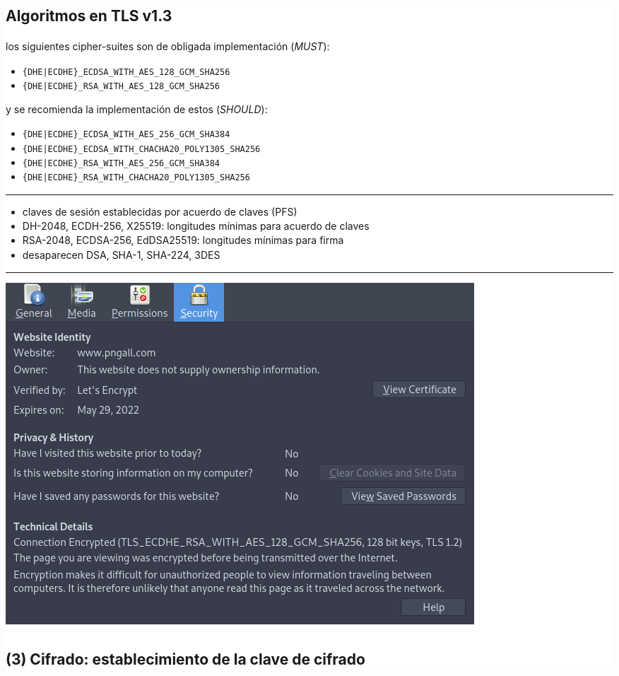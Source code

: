 

## Algoritmos en TLS v1.3

los siguientes cipher-suites son de obligada implementación (*MUST*):

- `{DHE|ECDHE}_ECDSA_WITH_AES_128_GCM_SHA256`
- `{DHE|ECDHE}_RSA_WITH_AES_128_GCM_SHA256`

y se recomienda la implementación de estos (*SHOULD*):

- `{DHE|ECDHE}_ECDSA_WITH_AES_256_GCM_SHA384`
- `{DHE|ECDHE}_ECDSA_WITH_CHACHA20_POLY1305_SHA256`
- `{DHE|ECDHE}_RSA_WITH_AES_256_GCM_SHA384`
- `{DHE|ECDHE}_RSA_WITH_CHACHA20_POLY1305_SHA256`

---

- claves de sesión establecidas por acuerdo de claves (PFS)
- DH-2048, ECDH-256, X25519: longitudes mínimas para acuerdo de claves
- RSA-2048, ECDSA-256, EdDSA25519: longitudes mínimas para firma
- desaparecen DSA, SHA-1, SHA-224, 3DES


---

![center w:30em](images/pki/tls-example1.png)


## (3) Cifrado: establecimiento de la clave de cifrado
